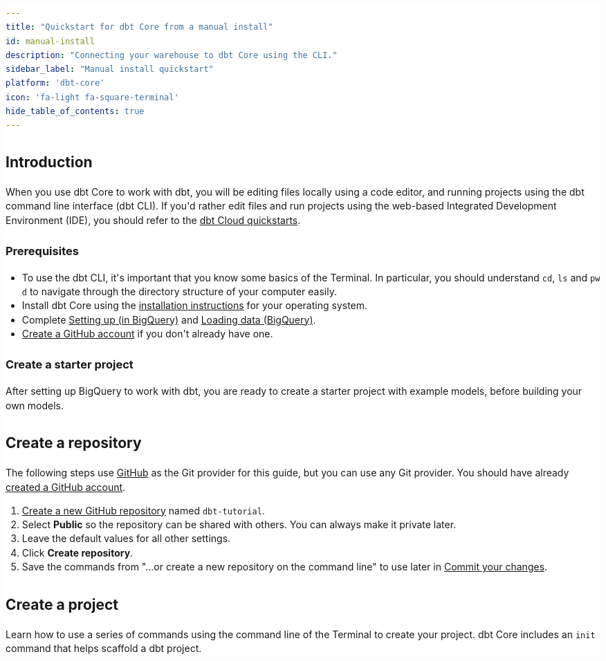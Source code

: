 ```yaml
---
title: "Quickstart for dbt Core from a manual install"
id: manual-install
description: "Connecting your warehouse to dbt Core using the CLI."
sidebar_label: "Manual install quickstart"
platform: 'dbt-core'
icon: 'fa-light fa-square-terminal'
hide_table_of_contents: true
---
```

## Introduction

When you use dbt Core to work with dbt, you will be editing files locally using a code editor, and running projects using the dbt command line interface (dbt CLI). If you'd rather edit files and run projects using the web-based Integrated Development Environment (IDE), you should refer to the [dbt Cloud quickstarts](/quickstarts).

### Prerequisites

* To use the dbt CLI, it's important that you know some basics of the Terminal. In particular, you should understand `cd`, `ls` and `pwd` to navigate through the directory structure of your computer easily.
* Install dbt Core using the [installation instructions](/docs/core/installation) for your operating system.
* Complete [Setting up (in BigQuery)](/quickstarts/bigquery?step=2) and [Loading data (BigQuery)](/quickstarts/bigquery?step=3).
* [Create a GitHub account](https://github.com/join) if you don't already have one.

### Create a starter project

After setting up BigQuery to work with dbt, you are ready to create a starter project with example models, before building your own models.

## Create a repository

The following steps use [GitHub](https://github.com/) as the Git provider for this guide, but you can use any Git provider. You should have already [created a GitHub account](https://github.com/join).

1. [Create a new GitHub repository](https://github.com/new) named `dbt-tutorial`.
2. Select **Public** so the repository can be shared with others. You can always make it private later.
3. Leave the default values for all other settings.
4. Click **Create repository**.
5. Save the commands from "…or create a new repository on the command line" to use later in [Commit your changes](#commit-your-changes).

## Create a project

Learn how to use a series of commands using the command line of the Terminal to create your project. dbt Core includes an `init` command that helps scaffold a dbt project.
